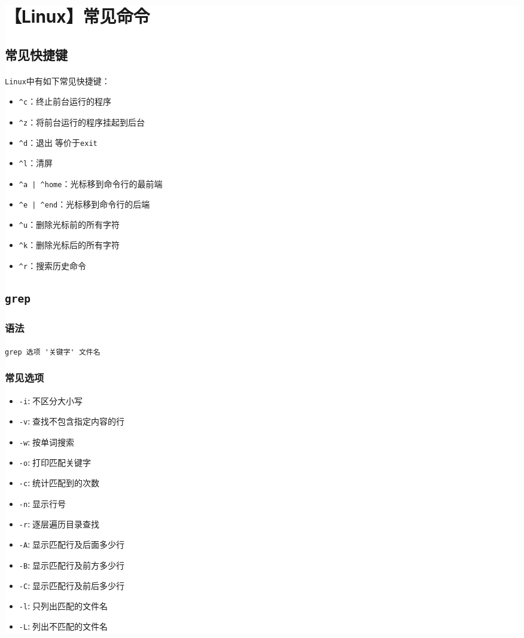 # 【Linux】常见命令


## 常见快捷键

`Linux`中有如下常见快捷键：

- `^c`：终止前台运行的程序

- `^z`：将前台运行的程序挂起到后台

- `^d`：退出 等价于`exit`

- `^l`：清屏

- `^a | ^home`：光标移到命令行的最前端

- `^e | ^end`：光标移到命令行的后端

- `^u`：删除光标前的所有字符

- `^k`：删除光标后的所有字符

- `^r`：搜索历史命令

## `grep`

### 语法

```shell
grep 选项 '关键字' 文件名
```

### 常见选项

- `-i`: 不区分大小写

- `-v`: 查找不包含指定内容的行

- `-w`: 按单词搜索

- `-o`: 打印匹配关键字

- `-c`: 统计匹配到的次数

- `-n`: 显示行号

- `-r`: 逐层遍历目录查找

- `-A`: 显示匹配行及后面多少行

- `-B`: 显示匹配行及前方多少行

- `-C`: 显示匹配行及前后多少行

- `-l`: 只列出匹配的文件名

- `-L`: 列出不匹配的文件名
